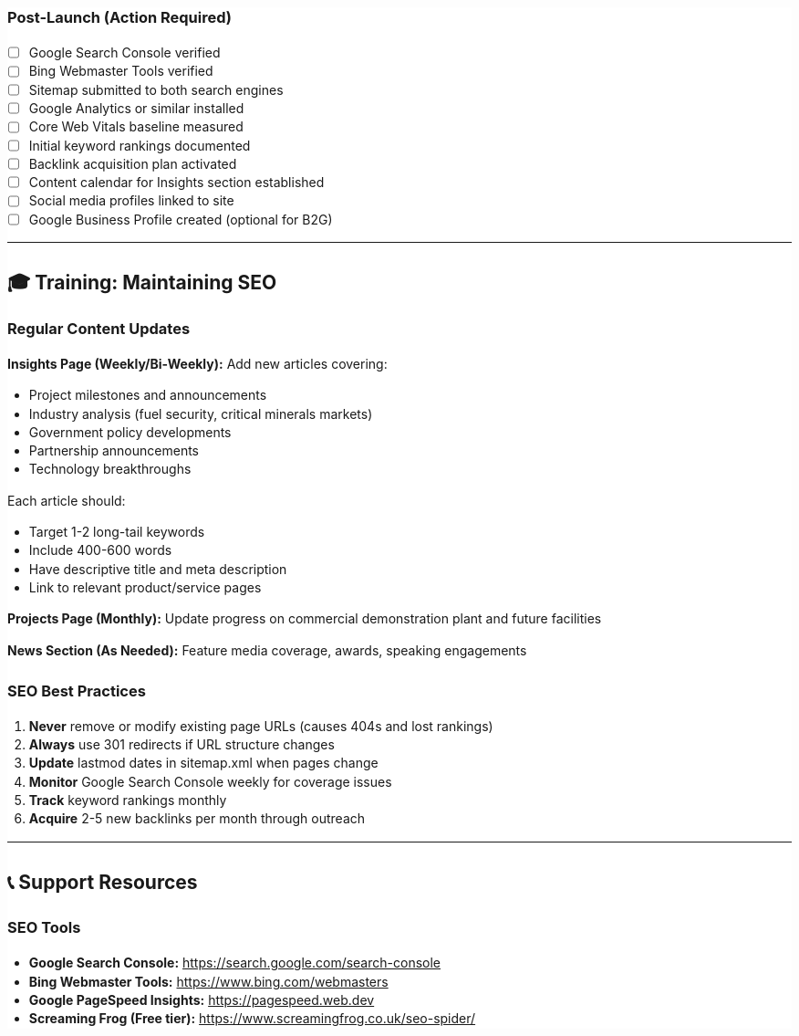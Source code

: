 ### Post-Launch (Action Required)
- [ ] Google Search Console verified
- [ ] Bing Webmaster Tools verified
- [ ] Sitemap submitted to both search engines
- [ ] Google Analytics or similar installed
- [ ] Core Web Vitals baseline measured
- [ ] Initial keyword rankings documented
- [ ] Backlink acquisition plan activated
- [ ] Content calendar for Insights section established
- [ ] Social media profiles linked to site
- [ ] Google Business Profile created (optional for B2G)

---

## 🎓 Training: Maintaining SEO

### Regular Content Updates

**Insights Page (Weekly/Bi-Weekly):**
Add new articles covering:
- Project milestones and announcements
- Industry analysis (fuel security, critical minerals markets)
- Government policy developments
- Partnership announcements
- Technology breakthroughs

Each article should:
- Target 1-2 long-tail keywords
- Include 400-600 words
- Have descriptive title and meta description
- Link to relevant product/service pages

**Projects Page (Monthly):**
Update progress on commercial demonstration plant and future facilities

**News Section (As Needed):**
Feature media coverage, awards, speaking engagements

### SEO Best Practices

1. **Never** remove or modify existing page URLs (causes 404s and lost rankings)
2. **Always** use 301 redirects if URL structure changes
3. **Update** lastmod dates in sitemap.xml when pages change
4. **Monitor** Google Search Console weekly for coverage issues
5. **Track** keyword rankings monthly
6. **Acquire** 2-5 new backlinks per month through outreach

---

## 📞 Support Resources

### SEO Tools
- **Google Search Console:** https://search.google.com/search-console
- **Bing Webmaster Tools:** https://www.bing.com/webmasters
- **Google PageSpeed Insights:** https://pagespeed.web.dev
- **Screaming Frog (Free tier):** https://www.screamingfrog.co.uk/seo-spider/
